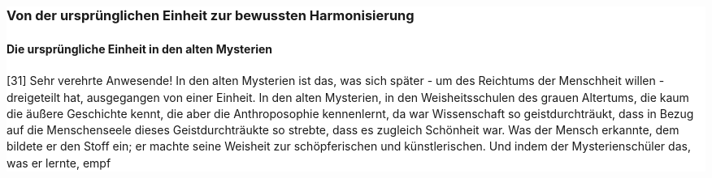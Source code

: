 ### Von der ursprünglichen Einheit zur bewussten Harmonisierung

#### Die ursprüngliche Einheit in den alten Mysterien

[31] Sehr verehrte Anwesende! In den alten Mysterien ist das, was sich später - um des Reichtums der Menschheit willen - dreigeteilt hat, ausgegangen von einer Einheit. In den alten Mysterien, in den Weisheitsschulen des grauen Altertums, die kaum die äußere Geschichte kennt, die aber die Anthroposophie kennenlernt, da war Wissenschaft so geistdurchträukt, dass in Bezug auf die Menschenseele dieses Geistdurchträukte so strebte, dass es zugleich Schönheit war. Was der Mensch erkannte, dem bildete er den Stoff ein; er machte seine Weisheit zur schöpferischen und künstlerischen. Und indem der Mysterienschüler das, was er lernte, empf